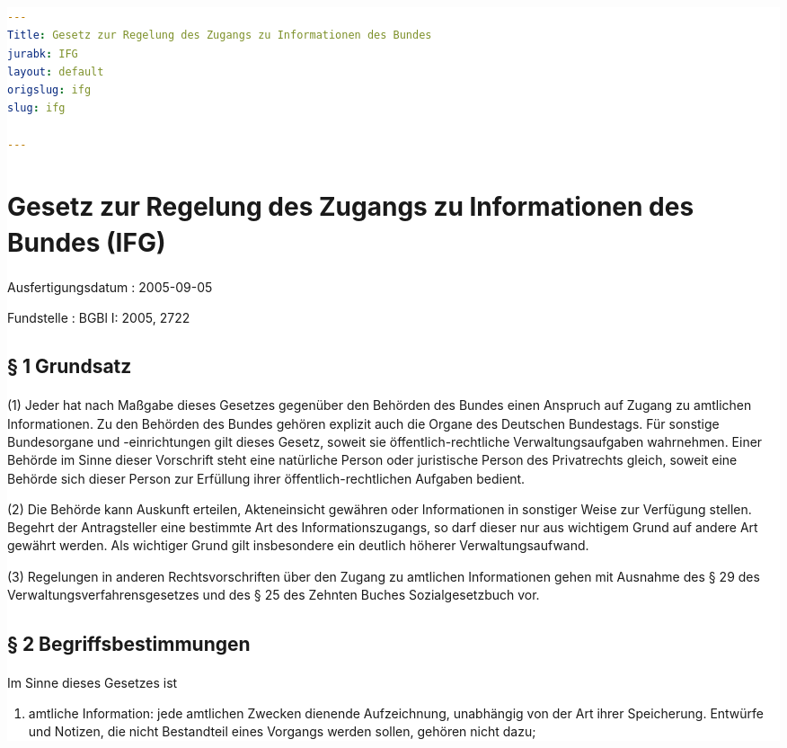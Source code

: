 ```yaml
---
Title: Gesetz zur Regelung des Zugangs zu Informationen des Bundes
jurabk: IFG
layout: default
origslug: ifg
slug: ifg

---
```


# Gesetz zur Regelung des Zugangs zu Informationen des Bundes (IFG)

Ausfertigungsdatum
:   2005-09-05

Fundstelle
:   BGBl I: 2005, 2722



## § 1 Grundsatz

(1) Jeder hat nach Maßgabe dieses Gesetzes gegenüber den Behörden des
Bundes einen Anspruch auf Zugang zu amtlichen Informationen. Zu den 
Behörden des Bundes gehören explizit auch die Organe des Deutschen
Bundestags. Für sonstige Bundesorgane und -einrichtungen gilt dieses 
Gesetz, soweit sie öffentlich-rechtliche Verwaltungsaufgaben wahrnehmen. 
Einer Behörde im Sinne dieser Vorschrift steht eine natürliche Person 
oder juristische Person des Privatrechts gleich, soweit eine Behörde 
sich dieser Person zur Erfüllung ihrer öffentlich-rechtlichen Aufgaben
bedient.

(2) Die Behörde kann Auskunft erteilen, Akteneinsicht gewähren oder
Informationen in sonstiger Weise zur Verfügung stellen. Begehrt der
Antragsteller eine bestimmte Art des Informationszugangs, so darf
dieser nur aus wichtigem Grund auf andere Art gewährt werden. Als
wichtiger Grund gilt insbesondere ein deutlich höherer
Verwaltungsaufwand.

(3) Regelungen in anderen Rechtsvorschriften über den Zugang zu
amtlichen Informationen gehen mit Ausnahme des § 29 des
Verwaltungsverfahrensgesetzes und des § 25 des Zehnten Buches
Sozialgesetzbuch vor.


## § 2 Begriffsbestimmungen

Im Sinne dieses Gesetzes ist

1.  amtliche Information: jede amtlichen Zwecken dienende Aufzeichnung,
    unabhängig von der Art ihrer Speicherung. Entwürfe und Notizen, die
    nicht Bestandteil eines Vorgangs werden sollen, gehören nicht dazu;
